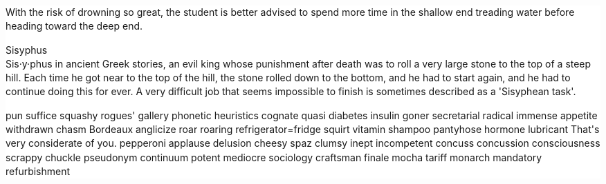 With the risk of drowning so great, the student is better advised to spend more time in the shallow end treading water before heading toward the deep end.

Sisyphus  
Sis·y·phus
in ancient Greek stories, an evil king whose punishment after death was to roll a very large stone to the top of a steep hill. Each time he got near to the top of the hill, the stone rolled down to the bottom, and he had to start again, and he had to continue doing this for ever. A very difficult job that seems impossible to finish is sometimes described as a 'Sisyphean task'.

pun
suffice
squashy
rogues' gallery
phonetic
heuristics
cognate
quasi
diabetes
insulin
goner
secretarial
radical
immense
appetite
withdrawn
chasm
Bordeaux
anglicize
roar
roaring
refrigerator=fridge
squirt
vitamin
shampoo
pantyhose
hormone
lubricant
That's very considerate of you.
pepperoni
applause
delusion
cheesy
spaz
clumsy
inept
incompetent
concuss
concussion
consciousness
scrappy
chuckle
pseudonym
continuum
potent
mediocre
sociology
craftsman
finale
mocha
tariff
monarch
mandatory
refurbishment